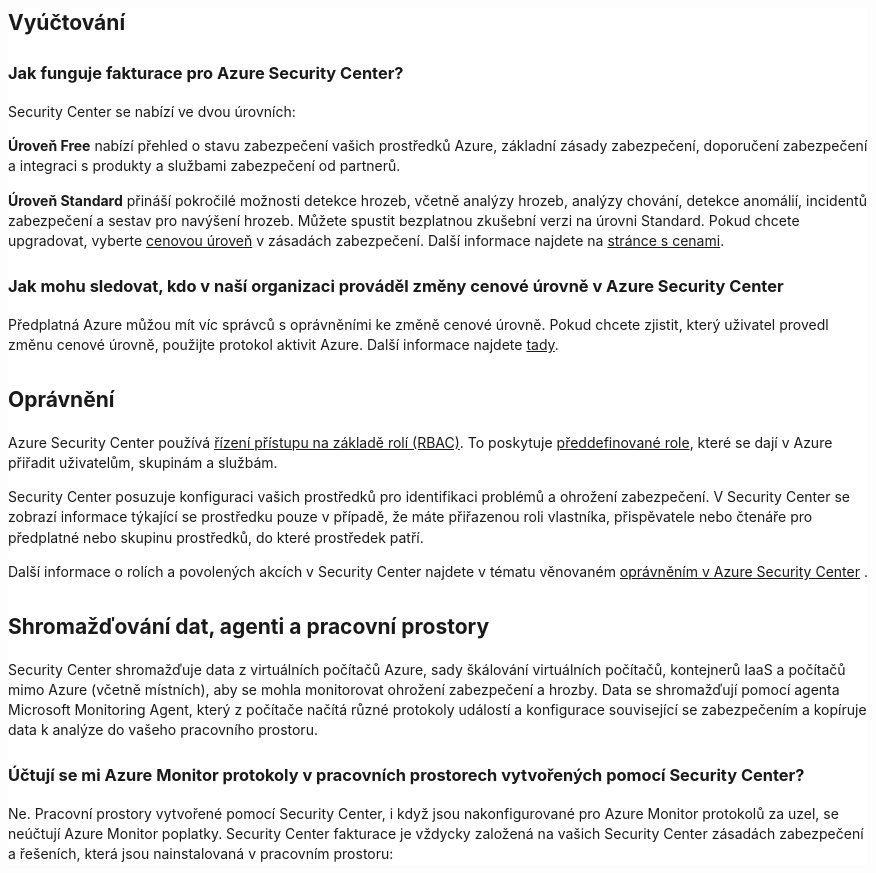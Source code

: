 ## <a name="billing"></a>Vyúčtování
### <a name="how-does-billing-work-for-azure-security-center"></a>Jak funguje fakturace pro Azure Security Center?
Security Center se nabízí ve dvou úrovních:

**Úroveň Free** nabízí přehled o stavu zabezpečení vašich prostředků Azure, základní zásady zabezpečení, doporučení zabezpečení a integraci s produkty a službami zabezpečení od partnerů.

**Úroveň Standard** přináší pokročilé možnosti detekce hrozeb, včetně analýzy hrozeb, analýzy chování, detekce anomálií, incidentů zabezpečení a sestav pro navýšení hrozeb. Můžete spustit bezplatnou zkušební verzi na úrovni Standard. Pokud chcete upgradovat, vyberte [cenovou úroveň](https://docs.microsoft.com/azure/security-center/security-center-pricing) v zásadách zabezpečení. Další informace najdete na [stránce s cenami](https://azure.microsoft.com/pricing/details/security-center/).

### <a name="how-can-i-track-who-in-my-organization-performed-pricing-tier-changes-in-azure-security-center"></a>Jak mohu sledovat, kdo v naší organizaci prováděl změny cenové úrovně v Azure Security Center
Předplatná Azure můžou mít víc správců s oprávněními ke změně cenové úrovně. Pokud chcete zjistit, který uživatel provedl změnu cenové úrovně, použijte protokol aktivit Azure. Další informace najdete [tady](https://techcommunity.microsoft.com/t5/Security-Identity/Tracking-Changes-in-the-Pricing-Tier-for-Azure-Security-Center/td-p/390832).

## <a name="permissions"></a>Oprávnění
Azure Security Center používá [řízení přístupu na základě rolí (RBAC)](../role-based-access-control/role-assignments-portal.md). To poskytuje [předdefinované role](../role-based-access-control/built-in-roles.md), které se dají v Azure přiřadit uživatelům, skupinám a službám.

Security Center posuzuje konfiguraci vašich prostředků pro identifikaci problémů a ohrožení zabezpečení. V Security Center se zobrazí informace týkající se prostředku pouze v případě, že máte přiřazenou roli vlastníka, přispěvatele nebo čtenáře pro předplatné nebo skupinu prostředků, do které prostředek patří.

Další informace o rolích a povolených akcích v Security Center najdete v tématu věnovaném [oprávněním v Azure Security Center](security-center-permissions.md) .

## <a name="data-collection-agents-and-workspaces"></a>Shromažďování dat, agenti a pracovní prostory
Security Center shromažďuje data z virtuálních počítačů Azure, sady škálování virtuálních počítačů, kontejnerů IaaS a počítačů mimo Azure (včetně místních), aby se mohla monitorovat ohrožení zabezpečení a hrozby. Data se shromažďují pomocí agenta Microsoft Monitoring Agent, který z počítače načítá různé protokoly událostí a konfigurace související se zabezpečením a kopíruje data k analýze do vašeho pracovního prostoru.

### <a name="am-i-billed-for-azure-monitor-logs-on-the-workspaces-created-by-security-center"></a>Účtují se mi Azure Monitor protokoly v pracovních prostorech vytvořených pomocí Security Center?
Ne. Pracovní prostory vytvořené pomocí Security Center, i když jsou nakonfigurované pro Azure Monitor protokolů za uzel, se neúčtují Azure Monitor poplatky. Security Center fakturace je vždycky založená na vašich Security Center zásadách zabezpečení a řešeních, která jsou nainstalovaná v pracovním prostoru:
